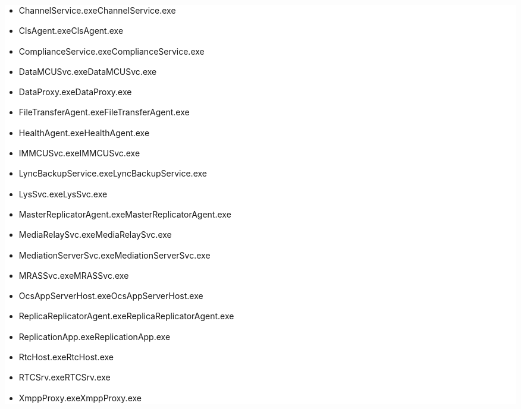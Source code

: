   - <span data-ttu-id="d62db-121">ChannelService.exe</span><span class="sxs-lookup"><span data-stu-id="d62db-121">ChannelService.exe</span></span>

  - <span data-ttu-id="d62db-122">ClsAgent.exe</span><span class="sxs-lookup"><span data-stu-id="d62db-122">ClsAgent.exe</span></span>

  - <span data-ttu-id="d62db-123">ComplianceService.exe</span><span class="sxs-lookup"><span data-stu-id="d62db-123">ComplianceService.exe</span></span>

  - <span data-ttu-id="d62db-124">DataMCUSvc.exe</span><span class="sxs-lookup"><span data-stu-id="d62db-124">DataMCUSvc.exe</span></span>

  - <span data-ttu-id="d62db-125">DataProxy.exe</span><span class="sxs-lookup"><span data-stu-id="d62db-125">DataProxy.exe</span></span>

  - <span data-ttu-id="d62db-126">FileTransferAgent.exe</span><span class="sxs-lookup"><span data-stu-id="d62db-126">FileTransferAgent.exe</span></span>

  - <span data-ttu-id="d62db-127">HealthAgent.exe</span><span class="sxs-lookup"><span data-stu-id="d62db-127">HealthAgent.exe</span></span>

  - <span data-ttu-id="d62db-128">IMMCUSvc.exe</span><span class="sxs-lookup"><span data-stu-id="d62db-128">IMMCUSvc.exe</span></span>
  
  - <span data-ttu-id="d62db-129">LyncBackupService.exe</span><span class="sxs-lookup"><span data-stu-id="d62db-129">LyncBackupService.exe</span></span>

  - <span data-ttu-id="d62db-130">LysSvc.exe</span><span class="sxs-lookup"><span data-stu-id="d62db-130">LysSvc.exe</span></span>

  - <span data-ttu-id="d62db-131">MasterReplicatorAgent.exe</span><span class="sxs-lookup"><span data-stu-id="d62db-131">MasterReplicatorAgent.exe</span></span>

  - <span data-ttu-id="d62db-132">MediaRelaySvc.exe</span><span class="sxs-lookup"><span data-stu-id="d62db-132">MediaRelaySvc.exe</span></span>

  - <span data-ttu-id="d62db-133">MediationServerSvc.exe</span><span class="sxs-lookup"><span data-stu-id="d62db-133">MediationServerSvc.exe</span></span>

  - <span data-ttu-id="d62db-134">MRASSvc.exe</span><span class="sxs-lookup"><span data-stu-id="d62db-134">MRASSvc.exe</span></span>

  - <span data-ttu-id="d62db-135">OcsAppServerHost.exe</span><span class="sxs-lookup"><span data-stu-id="d62db-135">OcsAppServerHost.exe</span></span>

  - <span data-ttu-id="d62db-136">ReplicaReplicatorAgent.exe</span><span class="sxs-lookup"><span data-stu-id="d62db-136">ReplicaReplicatorAgent.exe</span></span>

  - <span data-ttu-id="d62db-137">ReplicationApp.exe</span><span class="sxs-lookup"><span data-stu-id="d62db-137">ReplicationApp.exe</span></span>

  - <span data-ttu-id="d62db-138">RtcHost.exe</span><span class="sxs-lookup"><span data-stu-id="d62db-138">RtcHost.exe</span></span>

  - <span data-ttu-id="d62db-139">RTCSrv.exe</span><span class="sxs-lookup"><span data-stu-id="d62db-139">RTCSrv.exe</span></span>

  - <span data-ttu-id="d62db-140">XmppProxy.exe</span><span class="sxs-lookup"><span data-stu-id="d62db-140">XmppProxy.exe</span></span>
